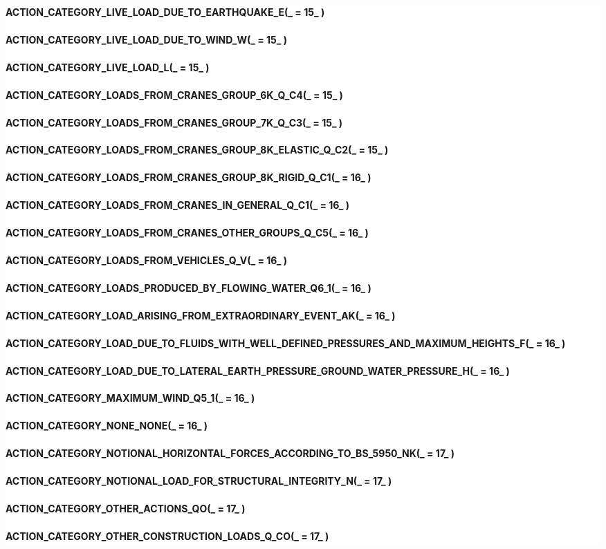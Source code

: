 #### ACTION_CATEGORY_LIVE_LOAD_DUE_TO_EARTHQUAKE_E(_ = 15_ )

#### ACTION_CATEGORY_LIVE_LOAD_DUE_TO_WIND_W(_ = 15_ )

#### ACTION_CATEGORY_LIVE_LOAD_L(_ = 15_ )

#### ACTION_CATEGORY_LOADS_FROM_CRANES_GROUP_6K_Q_C4(_ = 15_ )

#### ACTION_CATEGORY_LOADS_FROM_CRANES_GROUP_7K_Q_C3(_ = 15_ )

#### ACTION_CATEGORY_LOADS_FROM_CRANES_GROUP_8K_ELASTIC_Q_C2(_ = 15_ )

#### ACTION_CATEGORY_LOADS_FROM_CRANES_GROUP_8K_RIGID_Q_C1(_ = 16_ )

#### ACTION_CATEGORY_LOADS_FROM_CRANES_IN_GENERAL_Q_C1(_ = 16_ )

#### ACTION_CATEGORY_LOADS_FROM_CRANES_OTHER_GROUPS_Q_C5(_ = 16_ )

#### ACTION_CATEGORY_LOADS_FROM_VEHICLES_Q_V(_ = 16_ )

#### ACTION_CATEGORY_LOADS_PRODUCED_BY_FLOWING_WATER_Q6_1(_ = 16_ )

#### ACTION_CATEGORY_LOAD_ARISING_FROM_EXTRAORDINARY_EVENT_AK(_ = 16_ )

#### ACTION_CATEGORY_LOAD_DUE_TO_FLUIDS_WITH_WELL_DEFINED_PRESSURES_AND_MAXIMUM_HEIGHTS_F(_ = 16_ )

#### ACTION_CATEGORY_LOAD_DUE_TO_LATERAL_EARTH_PRESSURE_GROUND_WATER_PRESSURE_H(_ = 16_ )

#### ACTION_CATEGORY_MAXIMUM_WIND_Q5_1(_ = 16_ )

#### ACTION_CATEGORY_NONE_NONE(_ = 16_ )

#### ACTION_CATEGORY_NOTIONAL_HORIZONTAL_FORCES_ACCORDING_TO_BS_5950_NK(_ = 17_ )

#### ACTION_CATEGORY_NOTIONAL_LOAD_FOR_STRUCTURAL_INTEGRITY_N(_ = 17_ )

#### ACTION_CATEGORY_OTHER_ACTIONS_QO(_ = 17_ )

#### ACTION_CATEGORY_OTHER_CONSTRUCTION_LOADS_Q_CO(_ = 17_ )
